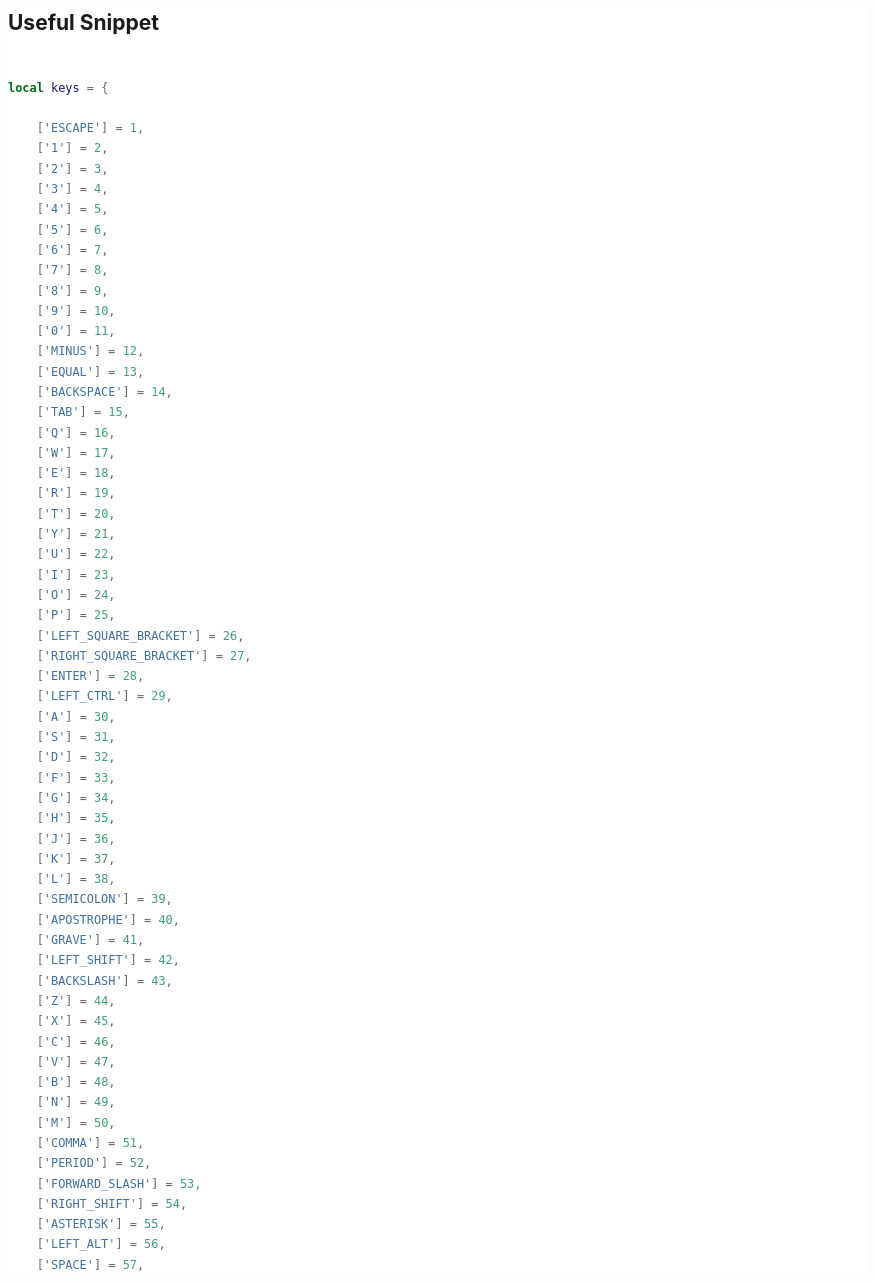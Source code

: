 ## Useful Snippet

```lua

local keys = {
    
    ['ESCAPE'] = 1,
    ['1'] = 2,
    ['2'] = 3,
    ['3'] = 4,
    ['4'] = 5,
    ['5'] = 6,
    ['6'] = 7,
    ['7'] = 8,
    ['8'] = 9,
    ['9'] = 10,
    ['0'] = 11,
    ['MINUS'] = 12,
    ['EQUAL'] = 13,
    ['BACKSPACE'] = 14,
    ['TAB'] = 15,
    ['Q'] = 16,
    ['W'] = 17,
    ['E'] = 18,
    ['R'] = 19,
    ['T'] = 20,
    ['Y'] = 21,
    ['U'] = 22,
    ['I'] = 23,
    ['O'] = 24,
    ['P'] = 25,
    ['LEFT_SQUARE_BRACKET'] = 26,
    ['RIGHT_SQUARE_BRACKET'] = 27,
    ['ENTER'] = 28,
    ['LEFT_CTRL'] = 29,
    ['A'] = 30,
    ['S'] = 31,
    ['D'] = 32,
    ['F'] = 33,
    ['G'] = 34,
    ['H'] = 35,
    ['J'] = 36,
    ['K'] = 37,
    ['L'] = 38,
    ['SEMICOLON'] = 39,
    ['APOSTROPHE'] = 40,
    ['GRAVE'] = 41,
    ['LEFT_SHIFT'] = 42,
    ['BACKSLASH'] = 43,
    ['Z'] = 44,
    ['X'] = 45,
    ['C'] = 46,
    ['V'] = 47,
    ['B'] = 48,
    ['N'] = 49,
    ['M'] = 50,
    ['COMMA'] = 51,
    ['PERIOD'] = 52,
    ['FORWARD_SLASH'] = 53,
    ['RIGHT_SHIFT'] = 54,
    ['ASTERISK'] = 55,
    ['LEFT_ALT'] = 56,
    ['SPACE'] = 57,
```